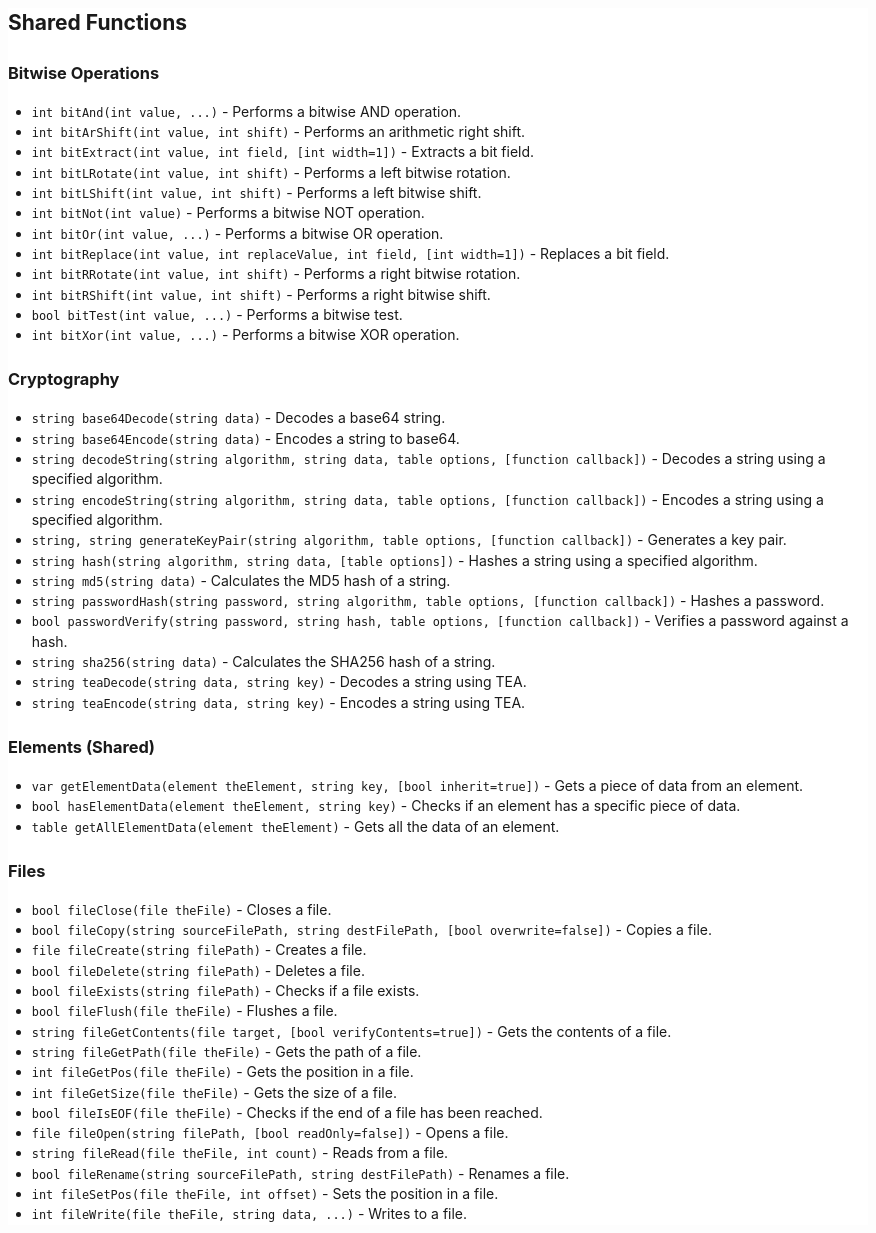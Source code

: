 ## Shared Functions

### Bitwise Operations
- `int bitAnd(int value, ...)` - Performs a bitwise AND operation.
- `int bitArShift(int value, int shift)` - Performs an arithmetic right shift.
- `int bitExtract(int value, int field, [int width=1])` - Extracts a bit field.
- `int bitLRotate(int value, int shift)` - Performs a left bitwise rotation.
- `int bitLShift(int value, int shift)` - Performs a left bitwise shift.
- `int bitNot(int value)` - Performs a bitwise NOT operation.
- `int bitOr(int value, ...)` - Performs a bitwise OR operation.
- `int bitReplace(int value, int replaceValue, int field, [int width=1])` - Replaces a bit field.
- `int bitRRotate(int value, int shift)` - Performs a right bitwise rotation.
- `int bitRShift(int value, int shift)` - Performs a right bitwise shift.
- `bool bitTest(int value, ...)` - Performs a bitwise test.
- `int bitXor(int value, ...)` - Performs a bitwise XOR operation.

### Cryptography
- `string base64Decode(string data)` - Decodes a base64 string.
- `string base64Encode(string data)` - Encodes a string to base64.
- `string decodeString(string algorithm, string data, table options, [function callback])` - Decodes a string using a specified algorithm.
- `string encodeString(string algorithm, string data, table options, [function callback])` - Encodes a string using a specified algorithm.
- `string, string generateKeyPair(string algorithm, table options, [function callback])` - Generates a key pair.
- `string hash(string algorithm, string data, [table options])` - Hashes a string using a specified algorithm.
- `string md5(string data)` - Calculates the MD5 hash of a string.
- `string passwordHash(string password, string algorithm, table options, [function callback])` - Hashes a password.
- `bool passwordVerify(string password, string hash, table options, [function callback])` - Verifies a password against a hash.
- `string sha256(string data)` - Calculates the SHA256 hash of a string.
- `string teaDecode(string data, string key)` - Decodes a string using TEA.
- `string teaEncode(string data, string key)` - Encodes a string using TEA.

### Elements (Shared)
- `var getElementData(element theElement, string key, [bool inherit=true])` - Gets a piece of data from an element.
- `bool hasElementData(element theElement, string key)` - Checks if an element has a specific piece of data.
- `table getAllElementData(element theElement)` - Gets all the data of an element.

### Files
- `bool fileClose(file theFile)` - Closes a file.
- `bool fileCopy(string sourceFilePath, string destFilePath, [bool overwrite=false])` - Copies a file.
- `file fileCreate(string filePath)` - Creates a file.
- `bool fileDelete(string filePath)` - Deletes a file.
- `bool fileExists(string filePath)` - Checks if a file exists.
- `bool fileFlush(file theFile)` - Flushes a file.
- `string fileGetContents(file target, [bool verifyContents=true])` - Gets the contents of a file.
- `string fileGetPath(file theFile)` - Gets the path of a file.
- `int fileGetPos(file theFile)` - Gets the position in a file.
- `int fileGetSize(file theFile)` - Gets the size of a file.
- `bool fileIsEOF(file theFile)` - Checks if the end of a file has been reached.
- `file fileOpen(string filePath, [bool readOnly=false])` - Opens a file.
- `string fileRead(file theFile, int count)` - Reads from a file.
- `bool fileRename(string sourceFilePath, string destFilePath)` - Renames a file.
- `int fileSetPos(file theFile, int offset)` - Sets the position in a file.
- `int fileWrite(file theFile, string data, ...)` - Writes to a file.
